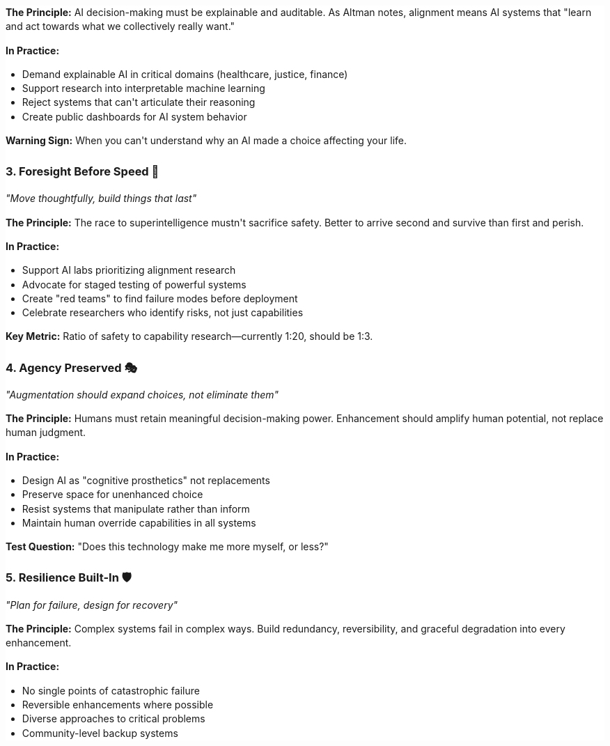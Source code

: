 **The Principle:** AI decision-making must be explainable and auditable. As Altman notes, alignment means AI systems that "learn and act towards what we collectively really want."

**In Practice:**

- Demand explainable AI in critical domains (healthcare, justice, finance)
- Support research into interpretable machine learning
- Reject systems that can't articulate their reasoning
- Create public dashboards for AI system behavior

**Warning Sign:** When you can't understand why an AI made a choice affecting your life.

### 3. **Foresight Before Speed** 🔮

_"Move thoughtfully, build things that last"_

**The Principle:** The race to superintelligence mustn't sacrifice safety. Better to arrive second and survive than first and perish.

**In Practice:**

- Support AI labs prioritizing alignment research
- Advocate for staged testing of powerful systems
- Create "red teams" to find failure modes before deployment
- Celebrate researchers who identify risks, not just capabilities

**Key Metric:** Ratio of safety to capability research—currently 1:20, should be 1:3.

### 4. **Agency Preserved** 🎭

_"Augmentation should expand choices, not eliminate them"_

**The Principle:** Humans must retain meaningful decision-making power. Enhancement should amplify human potential, not replace human judgment.

**In Practice:**

- Design AI as "cognitive prosthetics" not replacements
- Preserve space for unenhanced choice
- Resist systems that manipulate rather than inform
- Maintain human override capabilities in all systems

**Test Question:** "Does this technology make me more myself, or less?"

### 5. **Resilience Built-In** 🛡️

_"Plan for failure, design for recovery"_

**The Principle:** Complex systems fail in complex ways. Build redundancy, reversibility, and graceful degradation into every enhancement.

**In Practice:**

- No single points of catastrophic failure
- Reversible enhancements where possible
- Diverse approaches to critical problems
- Community-level backup systems
